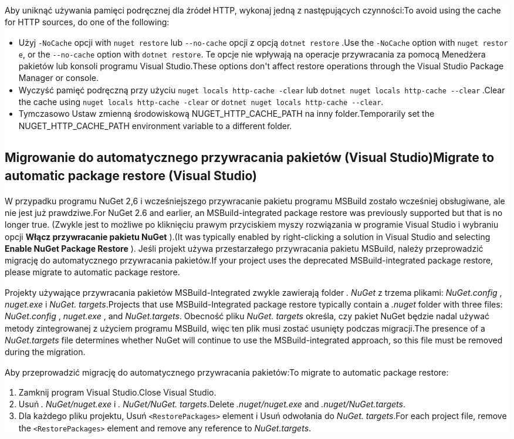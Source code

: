 <span data-ttu-id="9e86d-222">Aby uniknąć używania pamięci podręcznej dla źródeł HTTP, wykonaj jedną z następujących czynności:</span><span class="sxs-lookup"><span data-stu-id="9e86d-222">To avoid using the cache for HTTP sources, do one of the following:</span></span>

- <span data-ttu-id="9e86d-223">Użyj `-NoCache` opcji with `nuget restore` lub `--no-cache` opcji z opcją `dotnet restore` .</span><span class="sxs-lookup"><span data-stu-id="9e86d-223">Use the `-NoCache` option with `nuget restore`, or the `--no-cache` option with `dotnet restore`.</span></span> <span data-ttu-id="9e86d-224">Te opcje nie wpływają na operacje przywracania za pomocą Menedżera pakietów lub konsoli programu Visual Studio.</span><span class="sxs-lookup"><span data-stu-id="9e86d-224">These options don't affect restore operations through the Visual Studio Package Manager or console.</span></span>
- <span data-ttu-id="9e86d-225">Wyczyść pamięć podręczną przy użyciu `nuget locals http-cache -clear` lub `dotnet nuget locals http-cache --clear` .</span><span class="sxs-lookup"><span data-stu-id="9e86d-225">Clear the cache using `nuget locals http-cache -clear` or `dotnet nuget locals http-cache --clear`.</span></span>
- <span data-ttu-id="9e86d-226">Tymczasowo Ustaw zmienną środowiskową NUGET_HTTP_CACHE_PATH na inny folder.</span><span class="sxs-lookup"><span data-stu-id="9e86d-226">Temporarily set the NUGET_HTTP_CACHE_PATH environment variable to a different folder.</span></span>

## <a name="migrate-to-automatic-package-restore-visual-studio"></a><span data-ttu-id="9e86d-227">Migrowanie do automatycznego przywracania pakietów (Visual Studio)</span><span class="sxs-lookup"><span data-stu-id="9e86d-227">Migrate to automatic package restore (Visual Studio)</span></span>

<span data-ttu-id="9e86d-228">W przypadku programu NuGet 2,6 i wcześniejszego przywracanie pakietu programu MSBuild zostało wcześniej obsługiwane, ale nie jest już prawdziwe.</span><span class="sxs-lookup"><span data-stu-id="9e86d-228">For NuGet 2.6 and earlier, an MSBuild-integrated package restore was previously supported but that is no longer true.</span></span> <span data-ttu-id="9e86d-229">(Zwykle jest to możliwe po kliknięciu prawym przyciskiem myszy rozwiązania w programie Visual Studio i wybraniu opcji **Włącz przywracanie pakietu NuGet** ).</span><span class="sxs-lookup"><span data-stu-id="9e86d-229">(It was typically enabled by right-clicking a solution in Visual Studio and selecting **Enable NuGet Package Restore** ).</span></span> <span data-ttu-id="9e86d-230">Jeśli projekt używa przestarzałego przywracania pakietu MSBuild, należy przeprowadzić migrację do automatycznego przywracania pakietów.</span><span class="sxs-lookup"><span data-stu-id="9e86d-230">If your project uses the deprecated MSBuild-integrated package restore, please migrate to automatic package restore.</span></span>

<span data-ttu-id="9e86d-231">Projekty używające przywracania pakietów MSBuild-Integrated zwykle zawierają folder *. NuGet* z trzema plikami: *NuGet.config* , *nuget.exe* i *NuGet. targets*.</span><span class="sxs-lookup"><span data-stu-id="9e86d-231">Projects that use MSBuild-Integrated package restore typically contain a *.nuget* folder with three files: *NuGet.config* , *nuget.exe* , and *NuGet.targets*.</span></span> <span data-ttu-id="9e86d-232">Obecność pliku *NuGet. targets* określa, czy pakiet NuGet będzie nadal używać metody zintegrowanej z użyciem programu MSBuild, więc ten plik musi zostać usunięty podczas migracji.</span><span class="sxs-lookup"><span data-stu-id="9e86d-232">The presence of a *NuGet.targets* file determines whether NuGet will continue to use the MSBuild-integrated approach, so this file must be removed during the migration.</span></span>

<span data-ttu-id="9e86d-233">Aby przeprowadzić migrację do automatycznego przywracania pakietów:</span><span class="sxs-lookup"><span data-stu-id="9e86d-233">To migrate to automatic package restore:</span></span>

1. <span data-ttu-id="9e86d-234">Zamknij program Visual Studio.</span><span class="sxs-lookup"><span data-stu-id="9e86d-234">Close Visual Studio.</span></span>
2. <span data-ttu-id="9e86d-235">Usuń *. NuGet/nuget.exe* i *. NuGet/NuGet. targets*.</span><span class="sxs-lookup"><span data-stu-id="9e86d-235">Delete *.nuget/nuget.exe* and *.nuget/NuGet.targets*.</span></span>
3. <span data-ttu-id="9e86d-236">Dla każdego pliku projektu, Usuń `<RestorePackages>` element i Usuń odwołania do *NuGet. targets*.</span><span class="sxs-lookup"><span data-stu-id="9e86d-236">For each project file, remove the `<RestorePackages>` element and remove any reference to *NuGet.targets*.</span></span>
